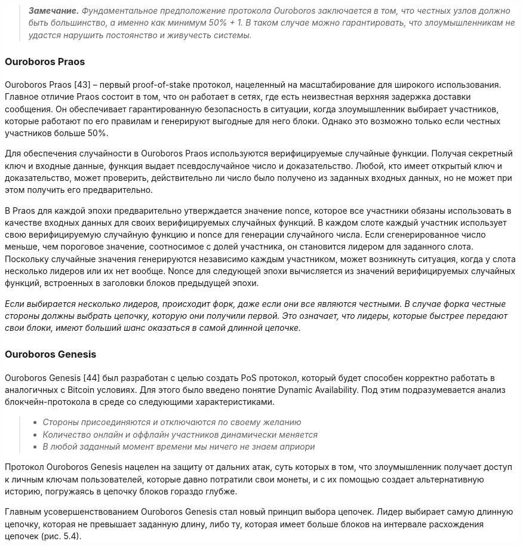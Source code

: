 >**_Замечание._** *Фундаментальное предположение протокола Ouroboros заключается в том, что честных узлов должно быть большинство, а именно как минимум 50% + 1. В таком случае можно гарантировать, что злоумышленникам не удастся нарушить постоянство и живучесть системы.*

### Ouroboros Praos

Ouroboros Praos [43] – первый proof-of-stake протокол, нацеленный на масштабирование для широкого использования. Главное отличие Praos состоит в том, что он работает в сетях, где есть неизвестная верхняя задержка доставки сообщения. Он обеспечивает гарантированную безопасность в ситуации, когда злоумышленник выбирает участников, которые работают по его правилам и генерируют выгодные для него блоки. Однако это возможно только если честных участников больше 50%.

Для обеспечения случайности в Ouroboros Praos используются верифицируемые случайные функции. Получая секретный ключ и входные данные, функция выдает псевдослучайное число и доказательство. Любой, кто имеет открытый ключ и доказательство, может проверить, действительно ли число было получено из заданных входных данных, но не может при этом получить его предварительно.

В Praos для каждой эпохи предварительно утверждается значение nonce, которое все участники обязаны использовать в качестве входных данных для своих верифицируемых случайных функций. В каждом слоте каждый участник использует свою верифицируемую случайную функцию и nonce для генерации случайного числа. Если сгенерированное число меньше, чем пороговое значение, соотносимое с долей участника, он становится лидером для заданного слота. Поскольку случайные значения генерируются независимо каждым участником, может возникнуть ситуация, когда у слота несколько лидеров или их нет вообще. Nonce для следующей эпохи вычисляется из значений верифицируемых случайных функций, встроенных в заголовки блоков предыдущей эпохи.

_Если выбирается несколько лидеров, происходит форк, даже если они все являются честными. В случае форка честные стороны должны выбрать цепочку, которую они получили первой. Это означает, что лидеры, которые быстрее передают свои блоки, имеют больший шанс оказаться в самой длинной цепочке._

### Ouroboros Genesis

Ouroboros Genesis [44] был разработан с целью создать PoS протокол, который будет способен корректно работать в аналогичных с Bitcoin условиях. Для этого было введено понятие Dynamic Availability. Под этим подразумевается анализ блокчейн-протокола в среде со следующими характеристиками.

> * _Стороны присоединяются и отключаются по своему желанию_
> * _Количество онлайн и оффлайн участников динамически меняется_
> * _В любой заданный момент времени мы ничего не знаем априори_

Протокол Ouroboros Genesis нацелен на защиту от дальних атак, суть которых в том, что злоумышленник получает доступ к личным ключам пользователей, которые давно потратили свои монеты, и с их помощью создает альтернативную историю, погружаясь в цепочку блоков гораздо глубже.

Главным усовершенствованием Ouroboros Genesis стал новый принцип выбора цепочек. Лидер выбирает самую длинную цепочку, которая не превышает заданную длину, либо ту, которая имеет больше блоков на интервале расхождения цепочек (рис. 5.4).
